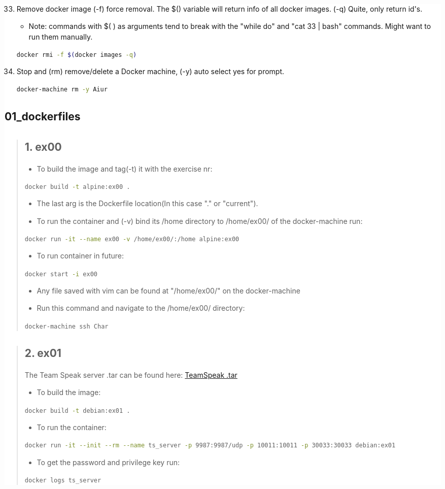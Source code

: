 33. Remove docker image (-f) force removal. The $() variable will return info of all docker images. (-q) Quite, only return id's.
    - Note: commands with $( ) as arguments tend to break with the "while do" and "cat 33 | bash" commands. Might want to run them manually.
    ```bash
    docker rmi -f $(docker images -q)
    ```

34. Stop and (rm) remove/delete a Docker machine, (-y) auto select yes for prompt.
    ```bash
    docker-machine rm -y Aiur
    ```

## 01_dockerfiles

>## 1. ex00
>
>- To build the image and tag(-t) it with the exercise nr:
>
>``` sh
>docker build -t alpine:ex00 .
>```
>
>- The last arg is the Dockerfile location(In this case "." or "current").
>
>- To run the container and (-v) bind its /home directory to /home/ex00/ of the docker-machine run:
>``` sh
>docker run -it --name ex00 -v /home/ex00/:/home alpine:ex00
>```
>
>- To run container in future:
>
>``` sh
>docker start -i ex00
>```
>
>- Any file saved with vim can be found at "/home/ex00/" on the docker-machine
>
>- Run this command and navigate to the /home/ex00/ directory:
>
>``` sh
>docker-machine ssh Char
>```
>

>## 2. ex01
>
>The Team Speak server .tar can be found here: [TeamSpeak .tar](https://files.teamspeak-services.com/releases/server/3.12.1/teamspeak3-server_linux_amd64-3.12.1.tar.bz2)
>
>- To build the image:
>```bash
>docker build -t debian:ex01 .
>```
>
>- To run the container:
>```bash
>docker run -it --init --rm --name ts_server -p 9987:9987/udp -p 10011:10011 -p 30033:30033 debian:ex01
>```
>
>- To get the password and privilege key run:
>```bash
>docker logs ts_server